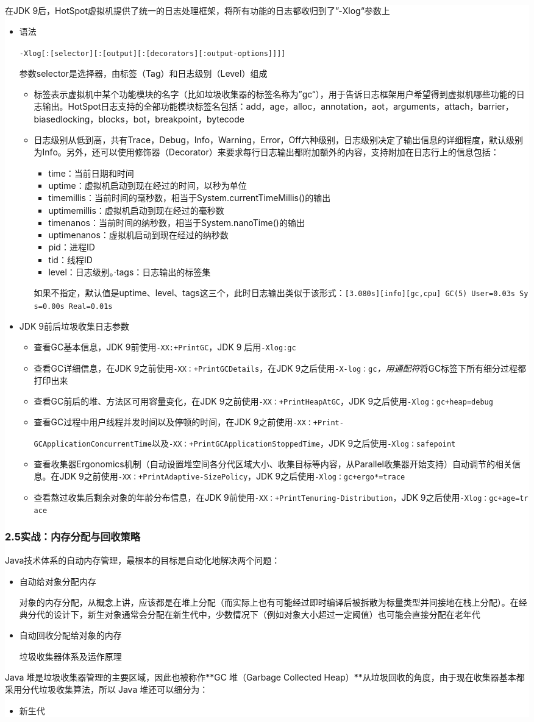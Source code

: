 在JDK 9后，HotSpot虚拟机提供了统一的日志处理框架，将所有功能的日志都收归到了”-Xlog“参数上

- 语法

  `-Xlog[:[selector][:[output][:[decorators][:output-options]]]]`

  参数selector是选择器，由标签（Tag）和日志级别（Level）组成

  - 标签表示虚拟机中某个功能模块的名字（比如垃圾收集器的标签名称为”gc“），用于告诉日志框架用户希望得到虚拟机哪些功能的日志输出。HotSpot日志支持的全部功能模块标签名包括：add，age，alloc，annotation，aot，arguments，attach，barrier，biasedlocking，blocks，bot，breakpoint，bytecode

  - 日志级别从低到高，共有Trace，Debug，Info，Warning，Error，Off六种级别，日志级别决定了输出信息的详细程度，默认级别为Info。另外，还可以使用修饰器（Decorator）来要求每行日志输出都附加额外的内容，支持附加在日志行上的信息包括：

    - time：当前日期和时间
    - uptime：虚拟机启动到现在经过的时间，以秒为单位
    - timemillis：当前时间的毫秒数，相当于System.currentTimeMillis()的输出
    - uptimemillis：虚拟机启动到现在经过的毫秒数
    - timenanos：当前时间的纳秒数，相当于System.nanoTime()的输出
    - uptimenanos：虚拟机启动到现在经过的纳秒数
    - pid：进程ID
    - tid：线程ID
    - level：日志级别。·tags：日志输出的标签集

    如果不指定，默认值是uptime、level、tags这三个，此时日志输出类似于该形式：`[3.080s][info][gc,cpu] GC(5) User=0.03s Sys=0.00s Real=0.01s `

- JDK 9前后垃圾收集日志参数

  - 查看GC基本信息，JDK 9前使用`-XX:+PrintGC`，JDK 9 后用`-Xlog:gc`

  - 查看GC详细信息，在JDK 9之前使用`-XX：+PrintGCDetails`，在JDK 9之后使用`-X-log：gc`*，用通配符*将GC标签下所有细分过程都打印出来

  - 查看GC前后的堆、方法区可用容量变化，在JDK 9之前使用`-XX：+PrintHeapAtGC`，JDK 9之后使用`-Xlog：gc+heap=debug`

  - 查看GC过程中用户线程并发时间以及停顿的时间，在JDK 9之前使用`-XX：+Print-` 

    `GCApplicationConcurrentTime`以及`-XX：+PrintGCApplicationStoppedTime`，JDK 9之后使用`-Xlog：safepoint`

  - 查看收集器Ergonomics机制（自动设置堆空间各分代区域大小、收集目标等内容，从Parallel收集器开始支持）自动调节的相关信息。在JDK 9之前使用`-XX：+PrintAdaptive-SizePolicy`，JDK 9之后使用`-Xlog：gc+ergo*=trace`

  - 查看熬过收集后剩余对象的年龄分布信息，在JDK 9前使用`-XX：+PrintTenuring-Distribution`，JDK 9之后使用`-Xlog：gc+age=trace`

### 2.5实战：内存分配与回收策略

Java技术体系的自动内存管理，最根本的目标是自动化地解决两个问题：

- 自动给对象分配内存

  对象的内存分配，从概念上讲，应该都是在堆上分配（而实际上也有可能经过即时编译后被拆散为标量类型并间接地在栈上分配）。在经典分代的设计下，新生对象通常会分配在新生代中，少数情况下（例如对象大小超过一定阈值）也可能会直接分配在老年代

- 自动回收分配给对象的内存

  垃圾收集器体系及运作原理

Java 堆是垃圾收集器管理的主要区域，因此也被称作**GC 堆（Garbage Collected Heap）**从垃圾回收的角度，由于现在收集器基本都采用分代垃圾收集算法，所以 Java 堆还可以细分为：

- 新生代
